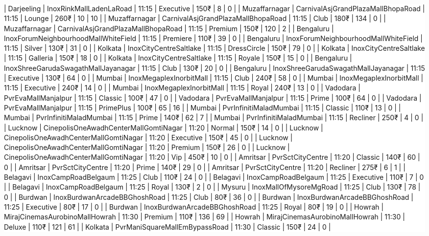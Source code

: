 | Darjeeling            | InoxRinkMallLadenLaRoad                         | 11:15 | Executive               |   150₹ |        8 |      0 |
| Muzaffarnagar         | CarnivalAsjGrandPlazaMallBhopaRoad              | 11:15 | Lounge                  |   260₹ |       10 |     10 |
| Muzaffarnagar         | CarnivalAsjGrandPlazaMallBhopaRoad              | 11:15 | Club                    |   180₹ |      134 |      0 |
| Muzaffarnagar         | CarnivalAsjGrandPlazaMallBhopaRoad              | 11:15 | Premium                 |   150₹ |      120 |      2 |
| Bengaluru             | InoxForumNeighbourhoodMallWhiteField            | 11:15 | Premiere                |   110₹ |       39 |      0 |
| Bengaluru             | InoxForumNeighbourhoodMallWhiteField            | 11:15 | Silver                  |   130₹ |       31 |      0 |
| Kolkata               | InoxCityCentreSaltlake                          | 11:15 | DressCircle             |   150₹ |       79 |      0 |
| Kolkata               | InoxCityCentreSaltlake                          | 11:15 | Galleria                |   150₹ |       18 |      0 |
| Kolkata               | InoxCityCentreSaltlake                          | 11:15 | Royale                  |   150₹ |       15 |      0 |
| Bengaluru             | InoxShreeGarudaSwagathMallJayanagar             | 11:15 | Club                    |   130₹ |       20 |      0 |
| Bengaluru             | InoxShreeGarudaSwagathMallJayanagar             | 11:15 | Executive               |   130₹ |       64 |      0 |
| Mumbai                | InoxMegaplexInorbitMall                         | 11:15 | Club                    |   240₹ |       58 |      0 |
| Mumbai                | InoxMegaplexInorbitMall                         | 11:15 | Executive               |   240₹ |       14 |      0 |
| Mumbai                | InoxMegaplexInorbitMall                         | 11:15 | Royal                   |   240₹ |       13 |      0 |
| Vadodara              | PvrEvaMallManjalpur                             | 11:15 | Classic                 |   100₹ |       47 |      0 |
| Vadodara              | PvrEvaMallManjalpur                             | 11:15 | Prime                   |   100₹ |       64 |      0 |
| Vadodara              | PvrEvaMallManjalpur                             | 11:15 | PrimePlus               |   100₹ |       65 |     16 |
| Mumbai                | PvrInfinitiMaladMumbai                          | 11:15 | Classic                 |   110₹ |       13 |      0 |
| Mumbai                | PvrInfinitiMaladMumbai                          | 11:15 | Prime                   |   140₹ |       62 |      7 |
| Mumbai                | PvrInfinitiMaladMumbai                          | 11:15 | Recliner                |   250₹ |        4 |      0 |
| Lucknow               | CinepolisOneAwadhCenterMallGomtiNagar           | 11:20 | Normal                  |   150₹ |       14 |      0 |
| Lucknow               | CinepolisOneAwadhCenterMallGomtiNagar           | 11:20 | Executive               |   150₹ |       45 |      0 |
| Lucknow               | CinepolisOneAwadhCenterMallGomtiNagar           | 11:20 | Premium                 |   150₹ |       26 |      0 |
| Lucknow               | CinepolisOneAwadhCenterMallGomtiNagar           | 11:20 | Vip                     |   450₹ |       10 |      0 |
| Amritsar              | PvrSctCityCentre                                | 11:20 | Classic                 |   140₹ |       60 |      0 |
| Amritsar              | PvrSctCityCentre                                | 11:20 | Prime                   |   140₹ |       29 |      0 |
| Amritsar              | PvrSctCityCentre                                | 11:20 | Recliner                |   275₹ |        6 |      1 |
| Belagavi              | InoxCampRoadBelgaum                             | 11:25 | Club                    |   110₹ |       24 |      0 |
| Belagavi              | InoxCampRoadBelgaum                             | 11:25 | Executive               |   110₹ |        7 |      0 |
| Belagavi              | InoxCampRoadBelgaum                             | 11:25 | Royal                   |   130₹ |        2 |      0 |
| Mysuru                | InoxMallOfMysoreMgRoad                          | 11:25 | Club                    |   130₹ |       78 |      0 |
| Burdwan               | InoxBurdwanArcadeBBGhoshRoad                    | 11:25 | Club                    |    80₹ |       36 |      0 |
| Burdwan               | InoxBurdwanArcadeBBGhoshRoad                    | 11:25 | Executive               |    80₹ |       17 |      0 |
| Burdwan               | InoxBurdwanArcadeBBGhoshRoad                    | 11:25 | Royal                   |    80₹ |       19 |      0 |
| Howrah                | MirajCinemasAurobinoMallHowrah                  | 11:30 | Premium                 |   110₹ |      136 |     69 |
| Howrah                | MirajCinemasAurobinoMallHowrah                  | 11:30 | Deluxe                  |   110₹ |      121 |     61 |
| Kolkata               | PvrManiSquareMallEmBypassRoad                   | 11:30 | Classic                 |   150₹ |       24 |      0 |